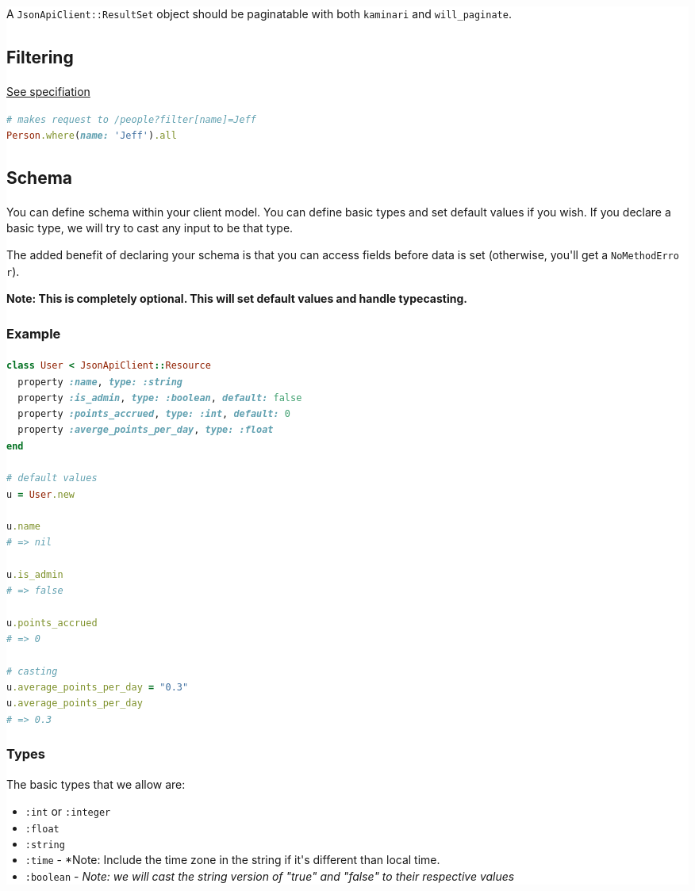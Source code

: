A `JsonApiClient::ResultSet` object should be paginatable with both `kaminari` and `will_paginate`.

## Filtering

[See specifiation](http://jsonapi.org/format/#fetching-filtering)

```ruby
# makes request to /people?filter[name]=Jeff
Person.where(name: 'Jeff').all
```

## Schema

You can define schema within your client model. You can define basic types and set default values if you wish. If you declare a basic type, we will try to cast any input to be that type.

The added benefit of declaring your schema is that you can access fields before data is set (otherwise, you'll get a `NoMethodError`).

**Note: This is completely optional. This will set default values and handle typecasting.**

### Example

```ruby
class User < JsonApiClient::Resource
  property :name, type: :string
  property :is_admin, type: :boolean, default: false
  property :points_accrued, type: :int, default: 0
  property :averge_points_per_day, type: :float
end

# default values
u = User.new

u.name
# => nil

u.is_admin
# => false

u.points_accrued
# => 0

# casting
u.average_points_per_day = "0.3"
u.average_points_per_day
# => 0.3
```

### Types

The basic types that we allow are:

* `:int` or `:integer`
* `:float`
* `:string`
* `:time` - *Note: Include the time zone in the string if it's different than local time.
* `:boolean` - *Note: we will cast the string version of "true" and "false" to their respective values*
